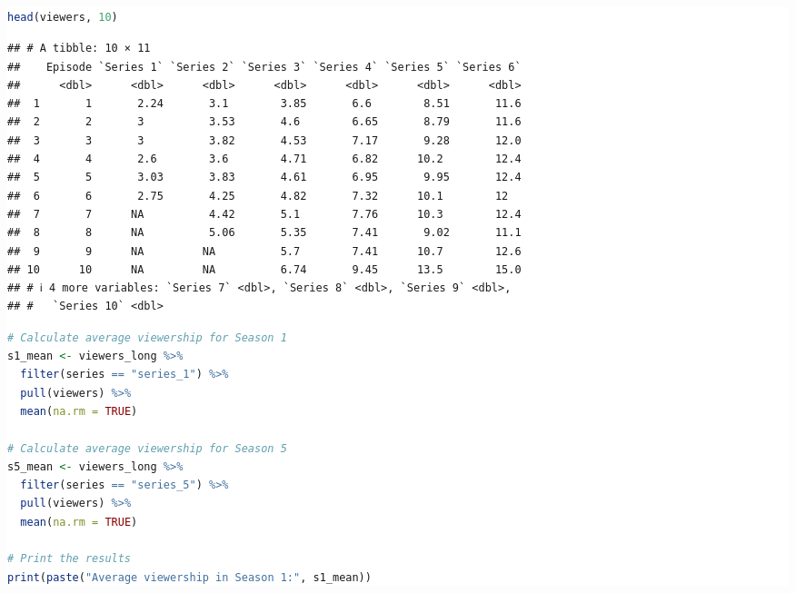 ``` r
head(viewers, 10)
```

    ## # A tibble: 10 × 11
    ##    Episode `Series 1` `Series 2` `Series 3` `Series 4` `Series 5` `Series 6`
    ##      <dbl>      <dbl>      <dbl>      <dbl>      <dbl>      <dbl>      <dbl>
    ##  1       1       2.24       3.1        3.85       6.6        8.51       11.6
    ##  2       2       3          3.53       4.6        6.65       8.79       11.6
    ##  3       3       3          3.82       4.53       7.17       9.28       12.0
    ##  4       4       2.6        3.6        4.71       6.82      10.2        12.4
    ##  5       5       3.03       3.83       4.61       6.95       9.95       12.4
    ##  6       6       2.75       4.25       4.82       7.32      10.1        12  
    ##  7       7      NA          4.42       5.1        7.76      10.3        12.4
    ##  8       8      NA          5.06       5.35       7.41       9.02       11.1
    ##  9       9      NA         NA          5.7        7.41      10.7        12.6
    ## 10      10      NA         NA          6.74       9.45      13.5        15.0
    ## # ℹ 4 more variables: `Series 7` <dbl>, `Series 8` <dbl>, `Series 9` <dbl>,
    ## #   `Series 10` <dbl>

``` r
# Calculate average viewership for Season 1
s1_mean <- viewers_long %>%
  filter(series == "series_1") %>%   
  pull(viewers) %>%  
  mean(na.rm = TRUE)

# Calculate average viewership for Season 5
s5_mean <- viewers_long %>%
  filter(series == "series_5") %>%
  pull(viewers) %>% 
  mean(na.rm = TRUE)

# Print the results
print(paste("Average viewership in Season 1:", s1_mean))
```